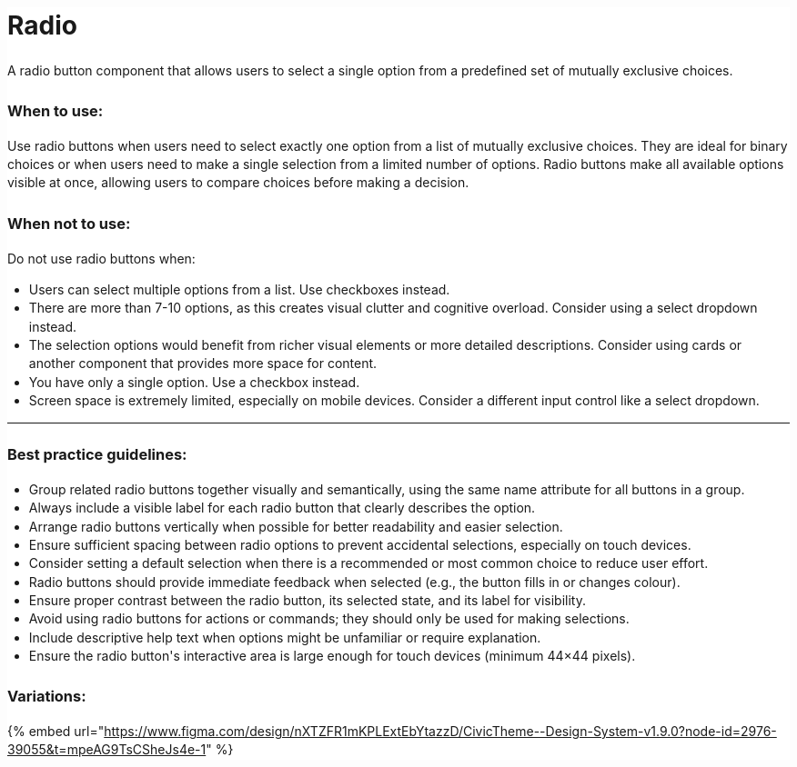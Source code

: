# Radio

A radio button component that allows users to select a single option from a predefined set of mutually exclusive choices.

### When to use:

Use radio buttons when users need to select exactly one option from a list of mutually exclusive choices. They are ideal for binary choices or when users need to make a single selection from a limited number of options. Radio buttons make all available options visible at once, allowing users to compare choices before making a decision.

### When not to use:

Do not use radio buttons when:

* Users can select multiple options from a list. Use checkboxes instead.
* There are more than 7-10 options, as this creates visual clutter and cognitive overload. Consider using a select dropdown instead.
* The selection options would benefit from richer visual elements or more detailed descriptions. Consider using cards or another component that provides more space for content.
* You have only a single option. Use a checkbox instead.
* Screen space is extremely limited, especially on mobile devices. Consider a different input control like a select dropdown.

***

### Best practice guidelines:

* Group related radio buttons together visually and semantically, using the same name attribute for all buttons in a group.
* Always include a visible label for each radio button that clearly describes the option.
* Arrange radio buttons vertically when possible for better readability and easier selection.
* Ensure sufficient spacing between radio options to prevent accidental selections, especially on touch devices.
* Consider setting a default selection when there is a recommended or most common choice to reduce user effort.
* Radio buttons should provide immediate feedback when selected (e.g., the button fills in or changes colour).
* Ensure proper contrast between the radio button, its selected state, and its label for visibility.
* Avoid using radio buttons for actions or commands; they should only be used for making selections.
* Include descriptive help text when options might be unfamiliar or require explanation.
* Ensure the radio button's interactive area is large enough for touch devices (minimum 44×44 pixels).

### Variations:

{% embed url="https://www.figma.com/design/nXTZFR1mKPLExtEbYtazzD/CivicTheme--Design-System-v1.9.0?node-id=2976-39055&t=mpeAG9TsCSheJs4e-1" %}
